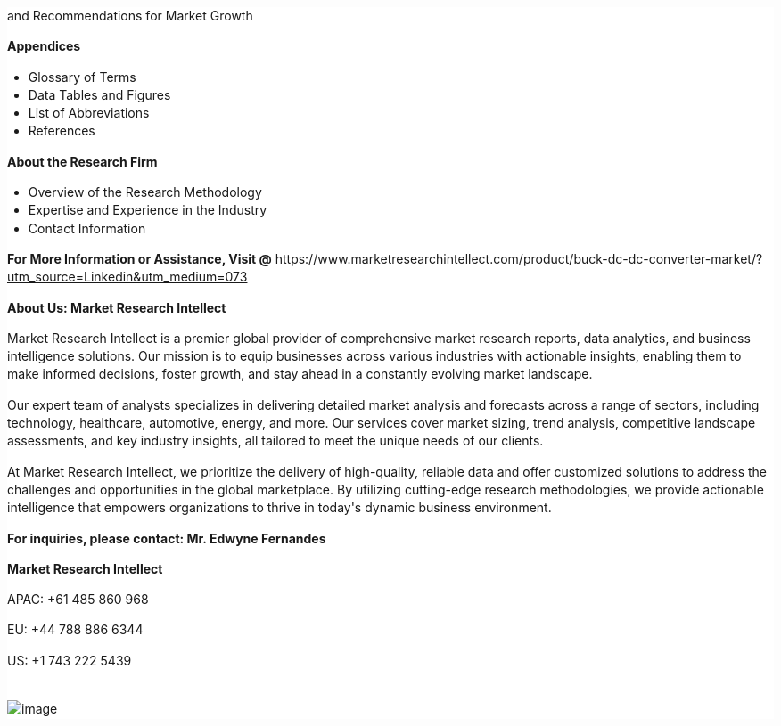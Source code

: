 and Recommendations for Market Growth</li></ul><p><strong>Appendices</strong></p><ul><li>Glossary of Terms</li><li>Data Tables and Figures</li><li>List of Abbreviations</li><li>References</li></ul><p><strong>About the Research Firm</strong></p><ul><li>Overview of the Research Methodology</li><li>Expertise and Experience in the Industry</li><li>Contact Information</li></ul></div><div class="article-main__content" data-test-id="publishing-text-block"><p><span class="font-[700]"><strong>For More Information or Assistance, Visit @</strong>&nbsp;<a href="https://www.marketresearchintellect.com/product/buck-dc-dc-converter-market/?utm_source=Linkedin&utm_medium=073">https://www.marketresearchintellect.com/product/buck-dc-dc-converter-market/?utm_source=Linkedin&utm_medium=073</a></span></p><p><strong>About Us: Market Research Intellect</strong></p><p>Market Research Intellect is a premier global provider of comprehensive market research reports, data analytics, and business intelligence solutions. Our mission is to equip businesses across various industries with actionable insights, enabling them to make informed decisions, foster growth, and stay ahead in a constantly evolving market landscape.</p><p>Our expert team of analysts specializes in delivering detailed market analysis and forecasts across a range of sectors, including technology, healthcare, automotive, energy, and more. Our services cover market sizing, trend analysis, competitive landscape assessments, and key industry insights, all tailored to meet the unique needs of our clients.</p><p>At Market Research Intellect, we prioritize the delivery of high-quality, reliable data and offer customized solutions to address the challenges and opportunities in the global marketplace. By utilizing cutting-edge research methodologies, we provide actionable intelligence that empowers organizations to thrive in today's dynamic business environment.</p><p><strong>For inquiries, please contact: Mr. Edwyne Fernandes</strong></p><p><strong>Market Research Intellect</strong></p><p>APAC: +61 485 860 968</p><p>EU: +44 788 886 6344</p><p>US: +1 743 222 5439</p></div><div class="article-main__content" data-test-id="publishing-text-block">&nbsp;</div>
![image](https://github.com/user-attachments/assets/14569493-f081-4290-abc6-767b40517c5b)
